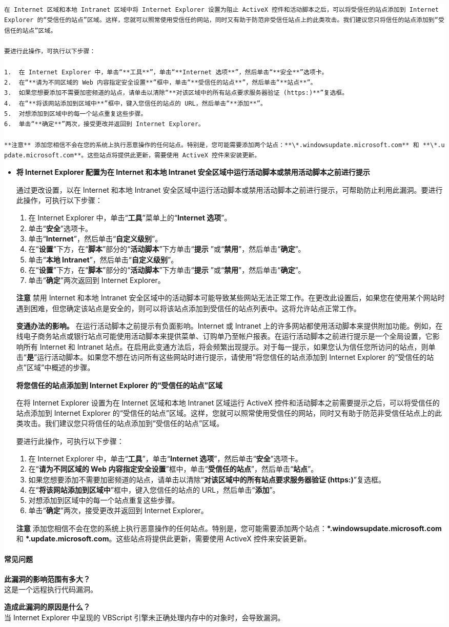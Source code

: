     在 Internet 区域和本地 Intranet 区域中将 Internet Explorer 设置为阻止 ActiveX 控件和活动脚本之后，可以将受信任的站点添加到 Internet Explorer 的“受信任的站点”区域。这样，您就可以照常使用受信任的网站，同时又有助于防范非受信任站点上的此类攻击。我们建议您只将信任的站点添加到“受信任的站点”区域。

    要进行此操作，可执行以下步骤：

    1.  在 Internet Explorer 中，单击“**工具**”，单击“**Internet 选项**”，然后单击“**安全**”选项卡。
    2.  在“**请为不同区域的 Web 内容指定安全设置**”框中，单击“**受信任的站点**”，然后单击“**站点**”。
    3.  如果您想要添加不需要加密频道的站点，请单击以清除“**对该区域中的所有站点要求服务器验证 (https:)**”复选框。
    4.  在“**将该网站添加到区域中**”框中，键入您信任的站点的 URL，然后单击“**添加**”。
    5.  对想添加到区域中的每一个站点重复这些步骤。
    6.  单击“**确定**”两次，接受更改并返回到 Internet Explorer。

    **注意** 添加您相信不会在您的系统上执行恶意操作的任何站点。特别是，您可能需要添加两个站点：**\*.windowsupdate.microsoft.com** 和 **\*.update.microsoft.com**。这些站点将提供此更新，需要使用 ActiveX 控件来安装更新。

-   **将 Internet Explorer 配置为在 Internet 和本地 Intranet 安全区域中运行活动脚本或禁用活动脚本之前进行提示**

    通过更改设置，以在 Internet 和本地 Intranet 安全区域中运行活动脚本或禁用活动脚本之前进行提示，可帮助防止利用此漏洞。要进行此操作，可执行以下步骤：

    1.  在 Internet Explorer 中，单击“**工具**”菜单上的“**Internet 选项**”。
    2.  单击“**安全**”选项卡。
    3.  单击“**Internet**”，然后单击“**自定义级别**”。
    4.  在“**设置**”下方，在“**脚本**”部分的“**活动脚本**”下方单击“**提示** ”或“**禁用**”，然后单击“**确定**”。
    5.  单击“**本地 Intranet**”，然后单击“**自定义级别**”。
    6.  在“**设置**”下方，在“**脚本**”部分的“**活动脚本**”下方单击“**提示** ”或“**禁用**”，然后单击“**确定**”。
    7.  单击“**确定**”两次返回到 Internet Explorer。

    **注意** 禁用 Internet 和本地 Intranet 安全区域中的活动脚本可能导致某些网站无法正常工作。在更改此设置后，如果您在使用某个网站时遇到困难，但您确定该站点是安全的，则可以将该站点添加到受信任的站点列表中。这将允许站点正常工作。

    **变通办法的影响。** 在运行活动脚本之前提示有负面影响。Internet 或 Intranet 上的许多网站都使用活动脚本来提供附加功能。例如，在线电子商务站点或银行站点可能使用活动脚本来提供菜单、订购单乃至帐户报表。在运行活动脚本之前进行提示是一个全局设置，它影响所有 Internet 和 Intranet 站点。在启用此变通方法后，将会频繁出现提示。对于每一提示，如果您认为信任您所访问的站点，则单击“**是**”运行活动脚本。如果您不想在访问所有这些网站时进行提示，请使用“将您信任的站点添加到 Internet Explorer 的“受信任的站点”区域”中概述的步骤。

    **将您信任的站点添加到 Internet Explorer 的“受信任的站点”区域**

    在将 Internet Explorer 设置为在 Internet 区域和本地 Intranet 区域运行 ActiveX 控件和活动脚本之前需要提示之后，可以将受信任的站点添加到 Internet Explorer 的“受信任的站点”区域。这样，您就可以照常使用受信任的网站，同时又有助于防范非受信任站点上的此类攻击。我们建议您只将信任的站点添加到“受信任的站点”区域。

    要进行此操作，可执行以下步骤：

    1.  在 Internet Explorer 中，单击“**工具**”，单击“**Internet 选项**”，然后单击“**安全**”选项卡。
    2.  在“**请为不同区域的 Web 内容指定安全设置**”框中，单击“**受信任的站点**”，然后单击“**站点**”。
    3.  如果您想要添加不需要加密频道的站点，请单击以清除“**对该区域中的所有站点要求服务器验证 (https:)**”复选框。
    4.  在“**将该网站添加到区域中**”框中，键入您信任的站点的 URL，然后单击“**添加**”。
    5.  对想添加到区域中的每一个站点重复这些步骤。
    6.  单击“**确定**”两次，接受更改并返回到 Internet Explorer。

    **注意** 添加您相信不会在您的系统上执行恶意操作的任何站点。特别是，您可能需要添加两个站点：**\*.windowsupdate.microsoft.com** 和 **\*.update.microsoft.com**。这些站点将提供此更新，需要使用 ActiveX 控件来安装更新。

#### 常见问题

**此漏洞的影响范围有多大？**  
这是一个远程执行代码漏洞。

**造成此漏洞的原因是什么？**  
当 Internet Explorer 中呈现的 VBScript 引擎未正确处理内存中的对象时，会导致漏洞。
